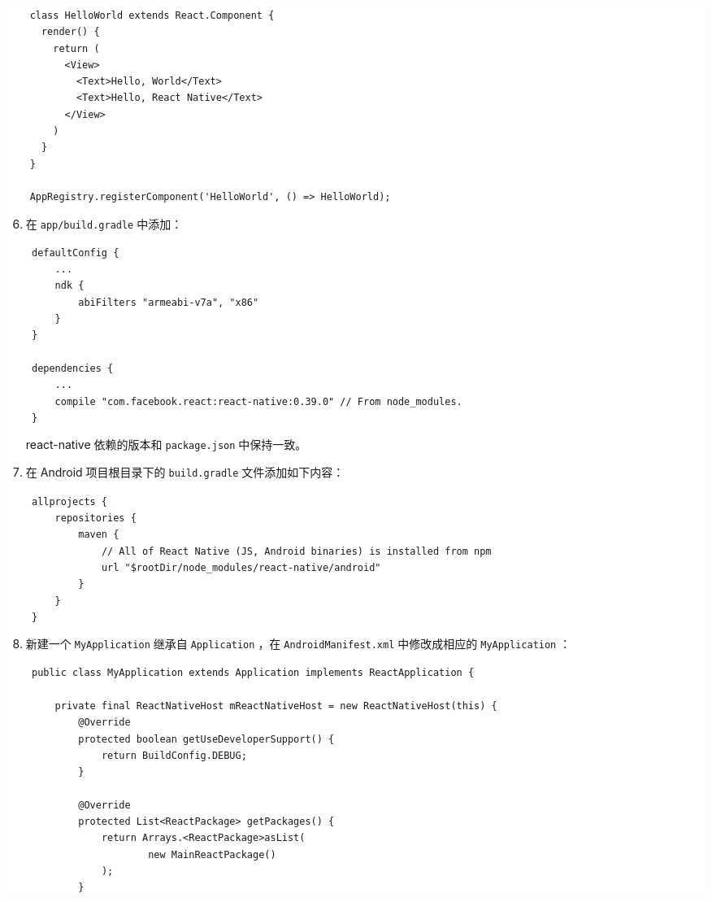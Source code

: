 		class HelloWorld extends React.Component {
		  render() {
		    return (
		      <View>
		        <Text>Hello, World</Text>
		        <Text>Hello, React Native</Text>
		      </View>
		    )
		  }
		}
		
		AppRegistry.registerComponent('HelloWorld', () => HelloWorld);

6. 在 `app/build.gradle` 中添加：

		defaultConfig {
	        ...
	        ndk {
	            abiFilters "armeabi-v7a", "x86"
	        }
    	}
		
		dependencies {
	    	...
	    	compile "com.facebook.react:react-native:0.39.0" // From node_modules.
		}

	react-native 依赖的版本和 `package.json` 中保持一致。

7. 在 Android 项目根目录下的 `build.gradle` 文件添加如下内容：

		allprojects {
		    repositories {
		        maven {
		            // All of React Native (JS, Android binaries) is installed from npm
		            url "$rootDir/node_modules/react-native/android"
		        }
		    }
		}

8. 新建一个 `MyApplication` 继承自 `Application` ，在 `AndroidManifest.xml` 中修改成相应的 `MyApplication` ：

		public class MyApplication extends Application implements ReactApplication {
		
		    private final ReactNativeHost mReactNativeHost = new ReactNativeHost(this) {
		        @Override
		        protected boolean getUseDeveloperSupport() {
		            return BuildConfig.DEBUG;
		        }
		
		        @Override
		        protected List<ReactPackage> getPackages() {
		            return Arrays.<ReactPackage>asList(
		                    new MainReactPackage()
		            );
		        }
		